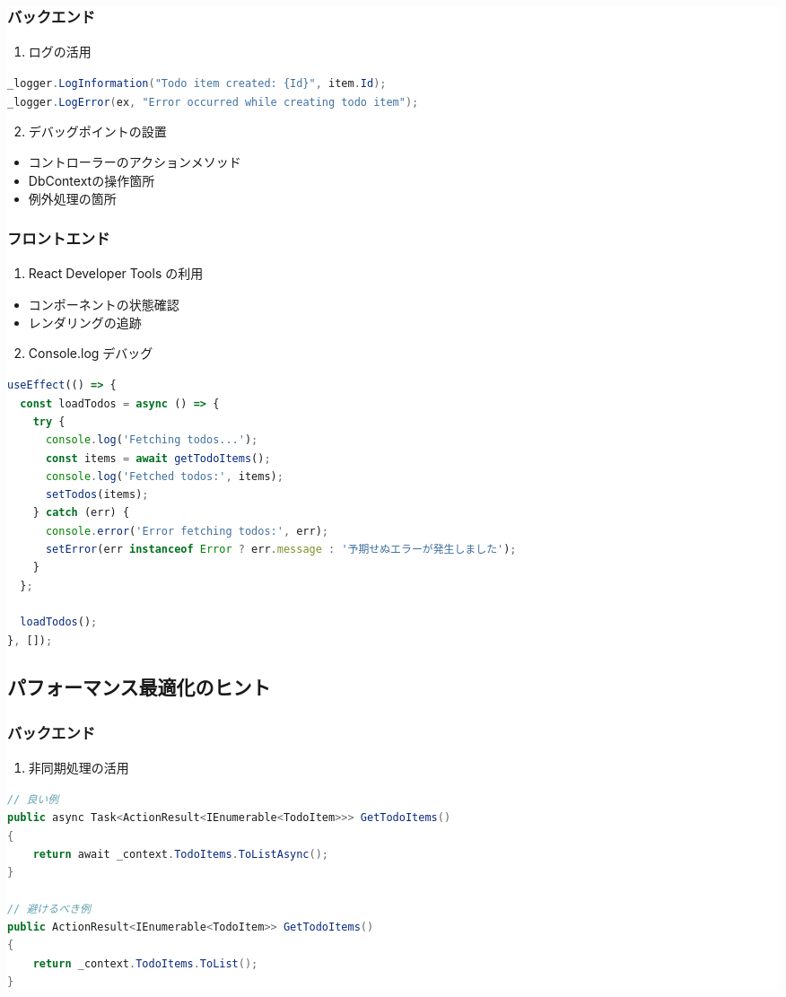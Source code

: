 ### バックエンド

1. ログの活用
```csharp
_logger.LogInformation("Todo item created: {Id}", item.Id);
_logger.LogError(ex, "Error occurred while creating todo item");
```

2. デバッグポイントの設置
- コントローラーのアクションメソッド
- DbContextの操作箇所
- 例外処理の箇所

### フロントエンド

1. React Developer Tools の利用
- コンポーネントの状態確認
- レンダリングの追跡

2. Console.log デバッグ
```typescript
useEffect(() => {
  const loadTodos = async () => {
    try {
      console.log('Fetching todos...');
      const items = await getTodoItems();
      console.log('Fetched todos:', items);
      setTodos(items);
    } catch (err) {
      console.error('Error fetching todos:', err);
      setError(err instanceof Error ? err.message : '予期せぬエラーが発生しました');
    }
  };

  loadTodos();
}, []);
```

## パフォーマンス最適化のヒント

### バックエンド

1. 非同期処理の活用
```csharp
// 良い例
public async Task<ActionResult<IEnumerable<TodoItem>>> GetTodoItems()
{
    return await _context.TodoItems.ToListAsync();
}

// 避けるべき例
public ActionResult<IEnumerable<TodoItem>> GetTodoItems()
{
    return _context.TodoItems.ToList();
}
```
